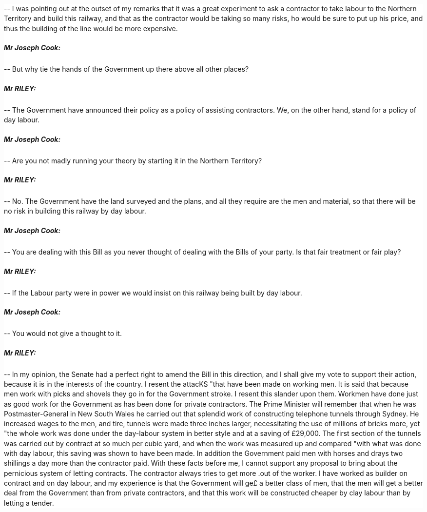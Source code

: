 -- I was pointing out at the outset of my remarks that it was a great experiment to ask a contractor to take labour to the Northern Territory and build this railway, and that as the contractor would be taking so many risks, ho would be sure to put up his price, and thus the building of the line would be more expensive. 

##### Mr Joseph Cook:

--  But why tie the hands of the Government up there above all other places? 

##### Mr RILEY:

-- The Government have announced their policy as a policy of assisting contractors. We, on the other hand, stand for a policy of day labour. 

##### Mr Joseph Cook:

--  Are you not madly running your theory by starting it in the Northern Territory? 

##### Mr RILEY:

-- No. The Government have the land surveyed and the plans, and all they require are the men and material, so that there will be no risk in building this railway by day labour. 

##### Mr Joseph Cook:

--  You are dealing with this Bill as you never thought of dealing with the Bills of your party. Is that fair treatment or fair play? 

##### Mr RILEY:

-- If the Labour party were in power we would insist on this railway being built by day labour. 

##### Mr Joseph Cook:

--  You would not give a thought to it. 

##### Mr RILEY:

-- In my opinion, the Senate had a perfect right to amend the Bill in this direction, and I shall give my vote to support their action, because it is in the interests of the country. I resent the  attacKS  "that have been made on working men. It is said that because men work with picks and shovels they go in for the Government stroke. I resent this slander upon them. Workmen have done just as good work for the Government as has been done for private contractors. The Prime Minister will remember that when he was Postmaster-General in New South Wales he carried out that splendid work of constructing telephone tunnels through Sydney. He increased wages to the men, and tire, tunnels were made three inches larger, necessitating the use of millions of bricks more, yet "the whole work was done under the day-labour system in better style and at a saving of £29,000. The first section of the tunnels was carried out by contract at so much per cubic yard, and when the work was measured up and compared "with what was done with day labour, this saving was shown to have been made. In addition the Government paid men with horses and drays two shillings a day more than the contractor paid. With these facts before me, I cannot support any proposal to bring about the pernicious system of letting contracts. The contractor always tries to get more .out of the worker. I have worked as builder on contract and on day labour, and my experience is that the Government will ge£ a better class of men, that the men will get a better deal from the Government than from private contractors, and that this work will be constructed cheaper by clay labour than by letting a tender. 
